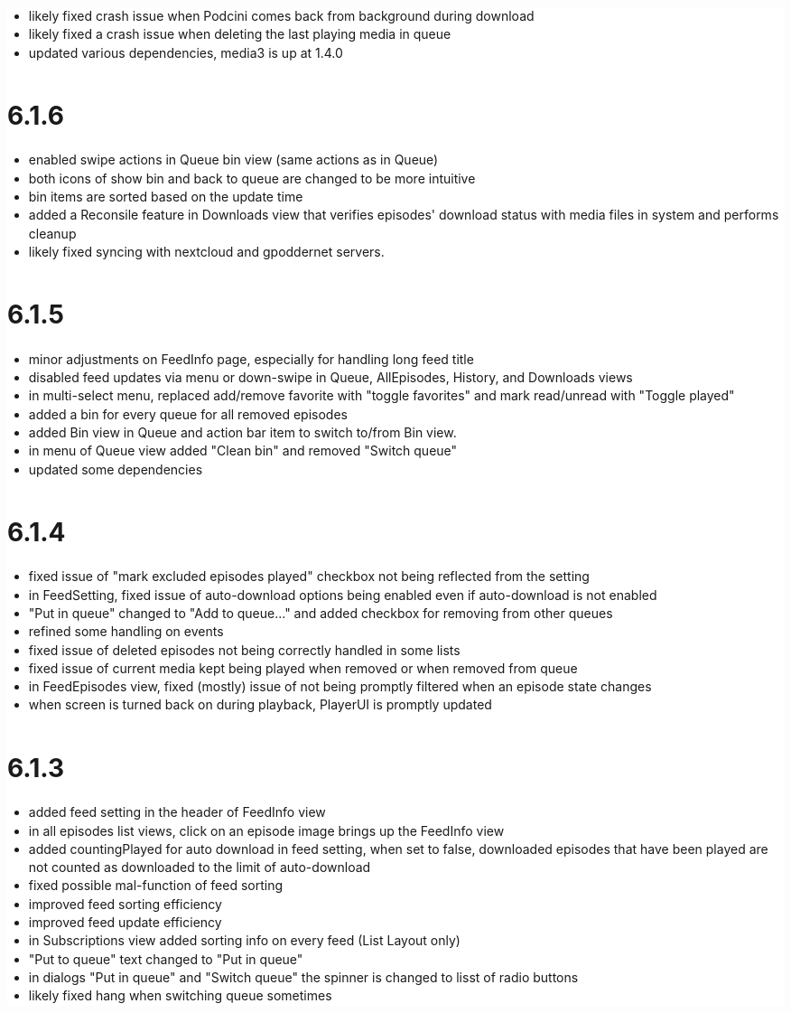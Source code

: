 * likely fixed crash issue when Podcini comes back from background during download
* likely fixed a crash issue when deleting the last playing media in queue
* updated various dependencies, media3 is up at 1.4.0

# 6.1.6

* enabled swipe actions in Queue bin view (same actions as in Queue)
* both icons of show bin and back to queue are changed to be more intuitive
* bin items are sorted based on the update time
* added a Reconsile feature in Downloads view that verifies episodes' download status with media files in system and performs cleanup
* likely fixed syncing with nextcloud and gpoddernet servers.

# 6.1.5

* minor adjustments on FeedInfo page, especially for handling long feed title
* disabled feed updates via menu or down-swipe in Queue, AllEpisodes, History, and Downloads views
* in multi-select menu, replaced add/remove favorite with "toggle favorites" and mark read/unread with "Toggle played"
* added a bin for every queue for all removed episodes
* added Bin view in Queue and action bar item to switch to/from Bin view.
* in menu of Queue view added "Clean bin"  and removed "Switch queue"
* updated some dependencies

# 6.1.4

* fixed issue of "mark excluded episodes played" checkbox not being reflected from the setting
* in FeedSetting, fixed issue of auto-download options being enabled even if auto-download is not enabled
* "Put in queue" changed to "Add to queue..." and added checkbox for removing from other queues
* refined some handling on events
* fixed issue of deleted episodes not being correctly handled in some lists
* fixed issue of current media kept being played when removed or when removed from queue
* in FeedEpisodes view, fixed (mostly) issue of not being promptly filtered when an episode state changes
* when screen is turned back on during playback, PlayerUI is promptly updated

# 6.1.3

* added feed setting in the header of FeedInfo view
* in all episodes list views, click on an episode image brings up the FeedInfo view
* added countingPlayed for auto download in feed setting, when set to false, downloaded episodes that have been played are not counted as downloaded to the limit of auto-download
* fixed possible mal-function of feed sorting
* improved feed sorting efficiency
* improved feed update efficiency
* in Subscriptions view added sorting info on every feed (List Layout only)
* "Put to queue" text changed to "Put in queue"
* in dialogs "Put in queue" and "Switch queue" the spinner is changed to lisst of radio buttons
* likely fixed hang when switching queue sometimes
